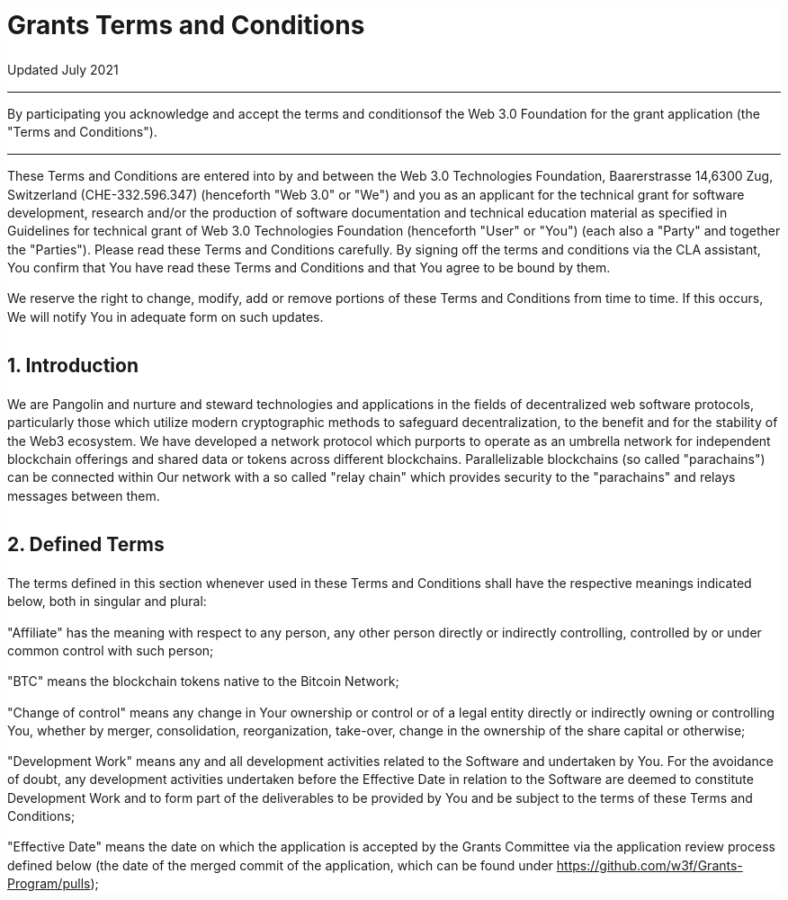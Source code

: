 Grants Terms and Conditions
===========================

Updated July 2021

* * * * *

By participating you acknowledge and accept the​ terms and conditions​ of the Web 3.0 Foundation for the grant application (the "Terms and Conditions").

* * * * *

These Terms and Conditions are entered into by and between the Web 3.0 Technologies Foundation, Baarerstrasse 14,6300 Zug, Switzerland (CHE-332.596.347) (henceforth "Web 3.0" or "We") and you as an applicant for the technical grant for software development, research and/or the production of software documentation and technical education material as specified in Guidelines for technical grant of Web 3.0 Technologies Foundation (henceforth "User" or "You") (each also a "Party" and together the "Parties"). Please read these Terms and Conditions carefully. By signing off the terms and conditions via the CLA assistant, You confirm that You have read these Terms and Conditions and that You agree to be bound by them.

We reserve the right to change, modify, add or remove portions of these Terms and Conditions from time to time. If this occurs, We will notify You in adequate form on such updates.

## 1.  Introduction

We are Pangolin and nurture and steward technologies and applications in the fields of decentralized web software protocols, particularly those which utilize modern cryptographic methods to safeguard decentralization, to the benefit and for the stability of the Web3 ecosystem. We have developed a network protocol which purports to operate as an umbrella network for independent blockchain offerings and shared data or tokens across different blockchains. Parallelizable blockchains (so called "parachains") can be connected within Our network with a so called "relay chain" which provides security to the "parachains" and relays messages between them.

## 2.  Defined Terms

The terms defined in this section whenever used in these Terms and Conditions shall have the respective meanings indicated below, both in singular and plural:

"Affiliate" has the meaning with respect to any person, any other person directly or indirectly controlling, controlled by or under common control with such person;  

"BTC" means the blockchain tokens native to the Bitcoin Network;

"Change of control" means any change in Your ownership or control or of a legal entity directly or indirectly owning or controlling You, whether by merger, consolidation, reorganization, take-over, change in the ownership of the share capital or otherwise;

"Development Work"  means any and all development activities related to the Software and undertaken by You. For the avoidance of doubt, any development activities undertaken before the Effective Date in relation to the Software are deemed to constitute Development Work and to form part of the deliverables to be provided by You and be subject to the terms of these Terms and Conditions;

"Effective Date"  means the date on which the application is accepted by the Grants Committee via the application review process defined below (the date of the merged commit of the application, which can be found under <https://github.com/w3f/Grants-Program/pulls>);
